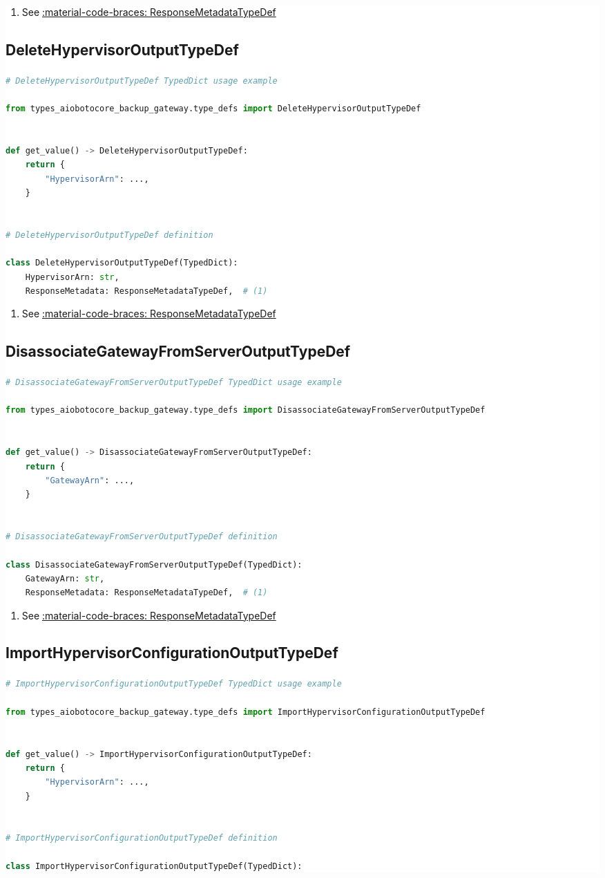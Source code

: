 1. See [:material-code-braces: ResponseMetadataTypeDef](./type_defs.md#responsemetadatatypedef)

## DeleteHypervisorOutputTypeDef

```python
# DeleteHypervisorOutputTypeDef TypedDict usage example

from types_aiobotocore_backup_gateway.type_defs import DeleteHypervisorOutputTypeDef


def get_value() -> DeleteHypervisorOutputTypeDef:
    return {
        "HypervisorArn": ...,
    }


# DeleteHypervisorOutputTypeDef definition

class DeleteHypervisorOutputTypeDef(TypedDict):
    HypervisorArn: str,
    ResponseMetadata: ResponseMetadataTypeDef,  # (1)
```

1. See [:material-code-braces: ResponseMetadataTypeDef](./type_defs.md#responsemetadatatypedef)

## DisassociateGatewayFromServerOutputTypeDef

```python
# DisassociateGatewayFromServerOutputTypeDef TypedDict usage example

from types_aiobotocore_backup_gateway.type_defs import DisassociateGatewayFromServerOutputTypeDef


def get_value() -> DisassociateGatewayFromServerOutputTypeDef:
    return {
        "GatewayArn": ...,
    }


# DisassociateGatewayFromServerOutputTypeDef definition

class DisassociateGatewayFromServerOutputTypeDef(TypedDict):
    GatewayArn: str,
    ResponseMetadata: ResponseMetadataTypeDef,  # (1)
```

1. See [:material-code-braces: ResponseMetadataTypeDef](./type_defs.md#responsemetadatatypedef)

## ImportHypervisorConfigurationOutputTypeDef

```python
# ImportHypervisorConfigurationOutputTypeDef TypedDict usage example

from types_aiobotocore_backup_gateway.type_defs import ImportHypervisorConfigurationOutputTypeDef


def get_value() -> ImportHypervisorConfigurationOutputTypeDef:
    return {
        "HypervisorArn": ...,
    }


# ImportHypervisorConfigurationOutputTypeDef definition

class ImportHypervisorConfigurationOutputTypeDef(TypedDict):
```